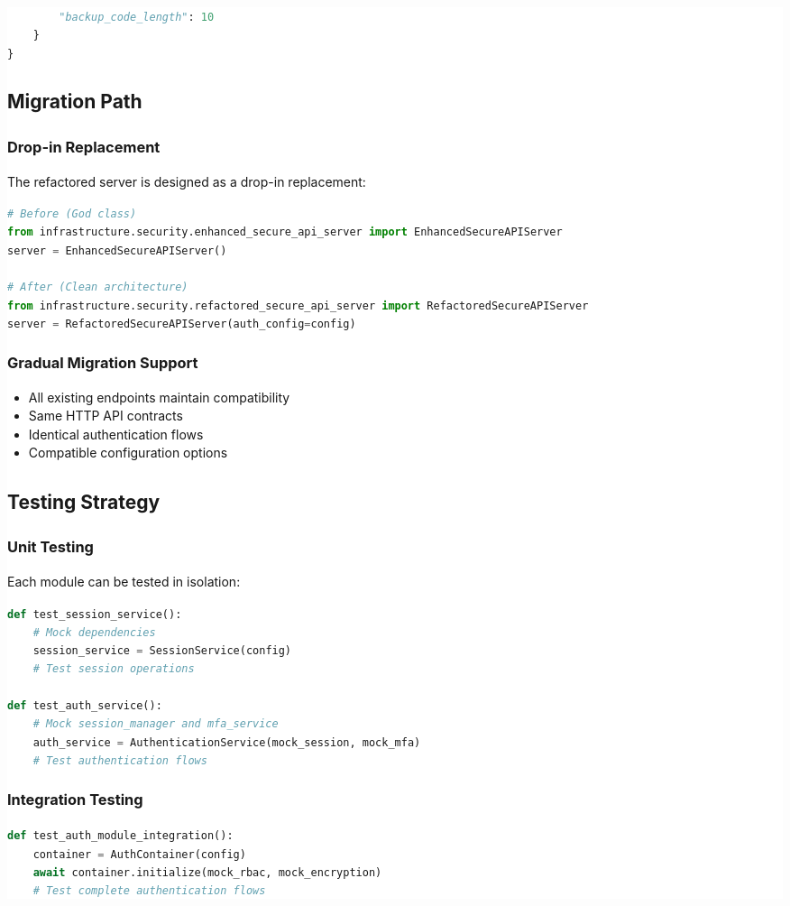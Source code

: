 ```python
        "backup_code_length": 10
    }
}
```

## Migration Path

### Drop-in Replacement
The refactored server is designed as a drop-in replacement:

```python
# Before (God class)
from infrastructure.security.enhanced_secure_api_server import EnhancedSecureAPIServer
server = EnhancedSecureAPIServer()

# After (Clean architecture)
from infrastructure.security.refactored_secure_api_server import RefactoredSecureAPIServer
server = RefactoredSecureAPIServer(auth_config=config)
```

### Gradual Migration Support
- All existing endpoints maintain compatibility
- Same HTTP API contracts
- Identical authentication flows
- Compatible configuration options

## Testing Strategy

### Unit Testing
Each module can be tested in isolation:
```python
def test_session_service():
    # Mock dependencies
    session_service = SessionService(config)
    # Test session operations
    
def test_auth_service():
    # Mock session_manager and mfa_service
    auth_service = AuthenticationService(mock_session, mock_mfa)
    # Test authentication flows
```

### Integration Testing
```python
def test_auth_module_integration():
    container = AuthContainer(config)
    await container.initialize(mock_rbac, mock_encryption)
    # Test complete authentication flows
```
